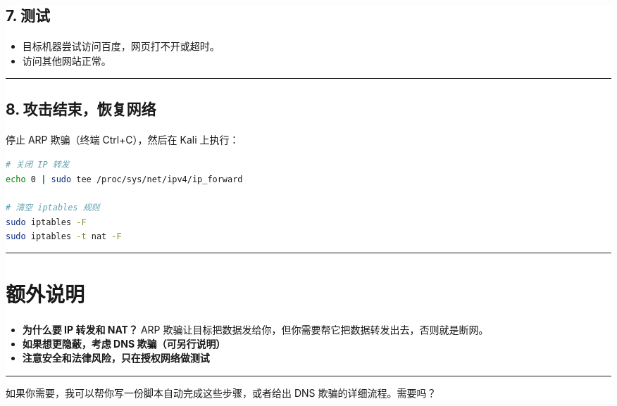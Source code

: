 ## 7. 测试

- 目标机器尝试访问百度，网页打不开或超时。
- 访问其他网站正常。

------

## 8. 攻击结束，恢复网络

停止 ARP 欺骗（终端 Ctrl+C），然后在 Kali 上执行：

```bash
# 关闭 IP 转发
echo 0 | sudo tee /proc/sys/net/ipv4/ip_forward

# 清空 iptables 规则
sudo iptables -F
sudo iptables -t nat -F
```

------

# 额外说明

- **为什么要 IP 转发和 NAT？**
   ARP 欺骗让目标把数据发给你，但你需要帮它把数据转发出去，否则就是断网。
- **如果想更隐蔽，考虑 DNS 欺骗（可另行说明）**
- **注意安全和法律风险，只在授权网络做测试**

------

如果你需要，我可以帮你写一份脚本自动完成这些步骤，或者给出 DNS 欺骗的详细流程。需要吗？